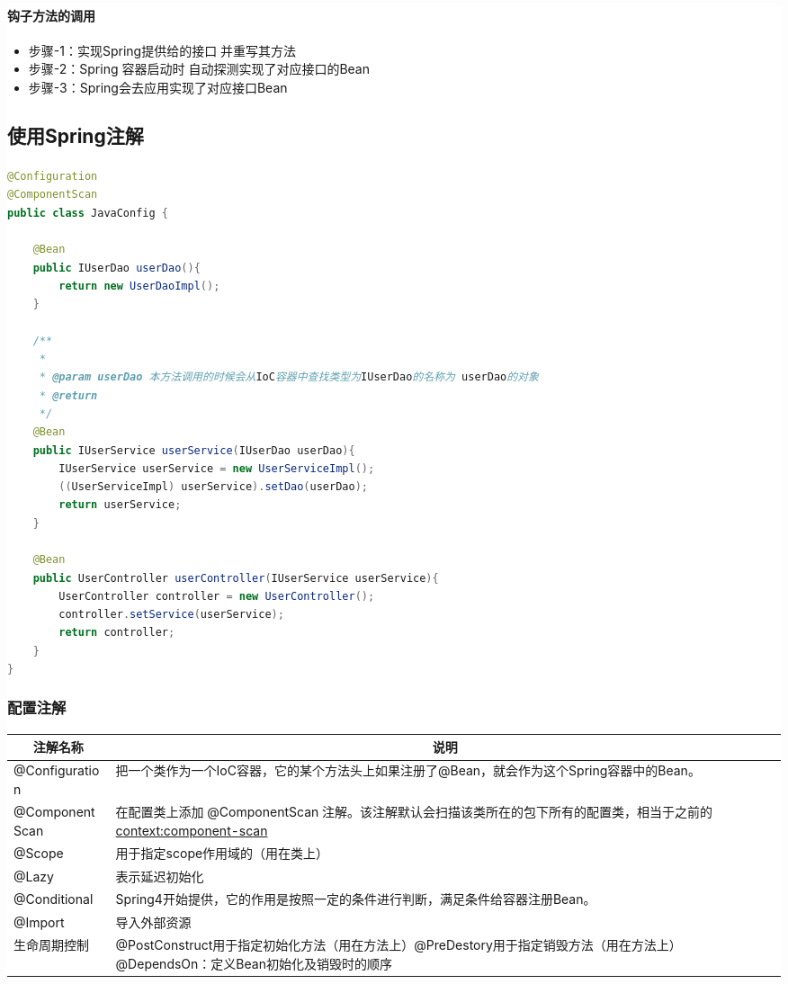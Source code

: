 #### 钩子方法的调用

- 步骤-1：实现Spring提供给的接口 并重写其方法
- 步骤-2：Spring 容器启动时 自动探测实现了对应接口的Bean
- 步骤-3：Spring会去应用实现了对应接口Bean

## 使用Spring注解

```java
@Configuration
@ComponentScan
public class JavaConfig {

    @Bean
    public IUserDao userDao(){
        return new UserDaoImpl();
    }

    /**
     *
     * @param userDao 本方法调用的时候会从IoC容器中查找类型为IUserDao的名称为 userDao的对象
     * @return
     */
    @Bean
    public IUserService userService(IUserDao userDao){
        IUserService userService = new UserServiceImpl();
        ((UserServiceImpl) userService).setDao(userDao);
        return userService;
    }

    @Bean
    public UserController userController(IUserService userService){
        UserController controller = new UserController();
        controller.setService(userService);
        return controller;
    }
}
```

### 配置注解

| 注解名称       | 说明                                                         |
| -------------- | ------------------------------------------------------------ |
| @Configuration | 把一个类作为一个IoC容器，它的某个方法头上如果注册了@Bean，就会作为这个Spring容器中的Bean。 |
| @ComponentScan | 在配置类上添加 @ComponentScan 注解。该注解默认会扫描该类所在的包下所有的配置类，相当于之前的 <context:component-scan> |
| @Scope         | 用于指定scope作用域的（用在类上）                            |
| @Lazy          | 表示延迟初始化                                               |
| @Conditional   | Spring4开始提供，它的作用是按照一定的条件进行判断，满足条件给容器注册Bean。 |
| @Import        | 导入外部资源                                                 |
| 生命周期控制   | @PostConstruct用于指定初始化方法（用在方法上）@PreDestory用于指定销毁方法（用在方法上）@DependsOn：定义Bean初始化及销毁时的顺序 |
